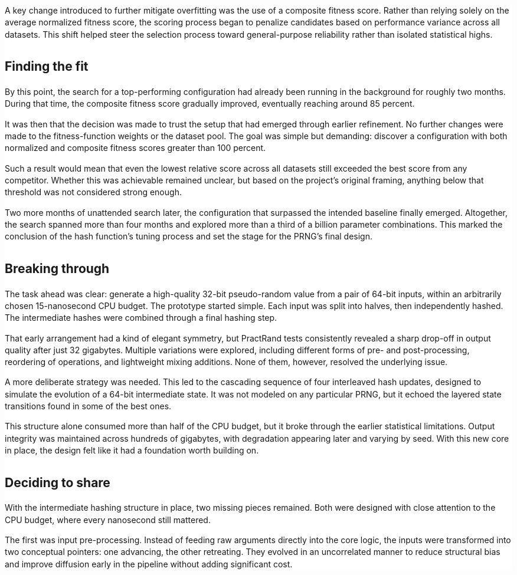 A key change introduced to further mitigate overfitting was the use of a composite fitness score. Rather than relying solely on the average normalized fitness score, the scoring process began to penalize candidates based on performance variance across all datasets. This shift helped steer the selection process toward general-purpose reliability rather than isolated statistical highs.

## Finding the fit

By this point, the search for a top-performing configuration had already been running in the background for roughly two months. During that time, the composite fitness score gradually improved, eventually reaching around 85 percent.

It was then that the decision was made to trust the setup that had emerged through earlier refinement. No further changes were made to the fitness-function weights or the dataset pool. The goal was simple but demanding: discover a configuration with both normalized and composite fitness scores greater than 100 percent.

Such a result would mean that even the lowest relative score across all datasets still exceeded the best score from any competitor. Whether this was achievable remained unclear, but based on the project’s original framing, anything below that threshold was not considered strong enough.

Two more months of unattended search later, the configuration that surpassed the intended baseline finally emerged. Altogether, the search spanned more than four months and explored more than a third of a billion parameter combinations. This marked the conclusion of the hash function’s tuning process and set the stage for the PRNG’s final design.

## Breaking through

The task ahead was clear: generate a high-quality 32-bit pseudo-random value from a pair of 64-bit inputs, within an arbitrarily chosen 15-nanosecond CPU budget. The prototype started simple. Each input was split into halves, then independently hashed. The intermediate hashes were combined through a final hashing step.

That early arrangement had a kind of elegant symmetry, but PractRand tests consistently revealed a sharp drop-off in output quality after just 32 gigabytes. Multiple variations were explored, including different forms of pre- and post-processing, reordering of operations, and lightweight mixing additions. None of them, however, resolved the underlying issue.

A more deliberate strategy was needed. This led to the cascading sequence of four interleaved hash updates, designed to simulate the evolution of a 64-bit intermediate state. It was not modeled on any particular PRNG, but it echoed the layered state transitions found in some of the best ones.

This structure alone consumed more than half of the CPU budget, but it broke through the earlier statistical limitations. Output integrity was maintained across hundreds of gigabytes, with degradation appearing later and varying by seed. With this new core in place, the design felt like it had a foundation worth building on.

## Deciding to share

With the intermediate hashing structure in place, two missing pieces remained. Both were designed with close attention to the CPU budget, where every nanosecond still mattered.

The first was input pre-processing. Instead of feeding raw arguments directly into the core logic, the inputs were transformed into two conceptual pointers: one advancing, the other retreating. They evolved in an uncorrelated manner to reduce structural bias and improve diffusion early in the pipeline without adding significant cost.
